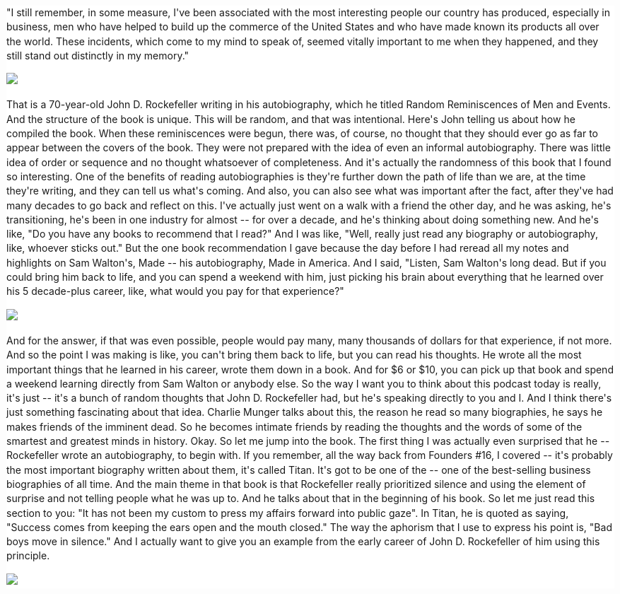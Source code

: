 "I still remember, in some measure, I've been associated with the most interesting people our country has produced, especially in business, men who have helped to build up the commerce of the United States and who have made known its products all over the world. These incidents, which come to my mind to speak of, seemed vitally important to me when they happened, and they still stand out distinctly in my memory."

![](https://www.foundersnotes.com/static/images/new_icons/chevron-down-alt-thin.svg)

That is a 70-year-old John D. Rockefeller writing in his autobiography, which he titled Random Reminiscences of Men and Events. And the structure of the book is unique. This will be random, and that was intentional. Here's John telling us about how he compiled the book. When these reminiscences were begun, there was, of course, no thought that they should ever go as far to appear between the covers of the book. They were not prepared with the idea of even an informal autobiography. There was little idea of order or sequence and no thought whatsoever of completeness. And it's actually the randomness of this book that I found so interesting. One of the benefits of reading autobiographies is they're further down the path of life than we are, at the time they're writing, and they can tell us what's coming. And also, you can also see what was important after the fact, after they've had many decades to go back and reflect on this. I've actually just went on a walk with a friend the other day, and he was asking, he's transitioning, he's been in one industry for almost -- for over a decade, and he's thinking about doing something new. And he's like, "Do you have any books to recommend that I read?" And I was like, "Well, really just read any biography or autobiography, like, whoever sticks out." But the one book recommendation I gave because the day before I had reread all my notes and highlights on Sam Walton's, Made -- his autobiography, Made in America. And I said, "Listen, Sam Walton's long dead. But if you could bring him back to life, and you can spend a weekend with him, just picking his brain about everything that he learned over his 5 decade-plus career, like, what would you pay for that experience?"

![](https://www.foundersnotes.com/static/images/new_icons/chevron-down-alt-thin.svg)

And for the answer, if that was even possible, people would pay many, many thousands of dollars for that experience, if not more. And so the point I was making is like, you can't bring them back to life, but you can read his thoughts. He wrote all the most important things that he learned in his career, wrote them down in a book. And for $6 or $10, you can pick up that book and spend a weekend learning directly from Sam Walton or anybody else. So the way I want you to think about this podcast today is really, it's just -- it's a bunch of random thoughts that John D. Rockefeller had, but he's speaking directly to you and I. And I think there's just something fascinating about that idea. Charlie Munger talks about this, the reason he read so many biographies, he says he makes friends of the imminent dead. So he becomes intimate friends by reading the thoughts and the words of some of the smartest and greatest minds in history. Okay. So let me jump into the book. The first thing I was actually even surprised that he -- Rockefeller wrote an autobiography, to begin with. If you remember, all the way back from Founders #16, I covered -- it's probably the most important biography written about them, it's called Titan. It's got to be one of the -- one of the best-selling business biographies of all time. And the main theme in that book is that Rockefeller really prioritized silence and using the element of surprise and not telling people what he was up to. And he talks about that in the beginning of his book. So let me just read this section to you: "It has not been my custom to press my affairs forward into public gaze". In Titan, he is quoted as saying, "Success comes from keeping the ears open and the mouth closed." The way the aphorism that I use to express his point is, "Bad boys move in silence." And I actually want to give you an example from the early career of John D. Rockefeller of him using this principle.

![](https://www.foundersnotes.com/static/images/new_icons/chevron-down-alt-thin.svg)
